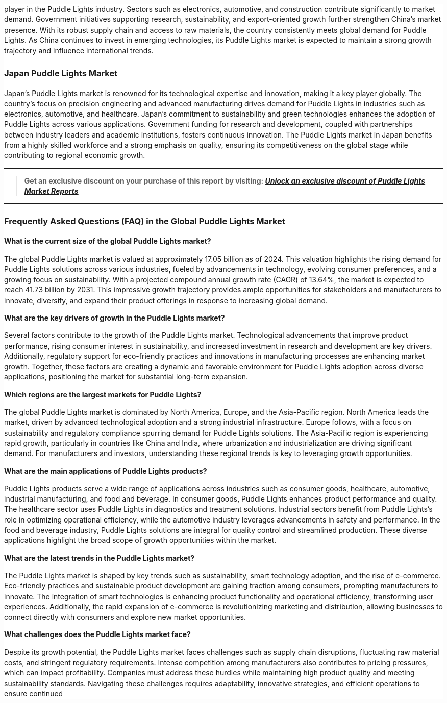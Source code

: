 player in the Puddle Lights industry. Sectors such as electronics, automotive, and construction contribute significantly to market demand. Government initiatives supporting research, sustainability, and export-oriented growth further strengthen China&rsquo;s market presence. With its robust supply chain and access to raw materials, the country consistently meets global demand for Puddle Lights. As China continues to invest in emerging technologies, its Puddle Lights market is expected to maintain a strong growth trajectory and influence international trends.</p><h3>Japan Puddle Lights Market</h3><p>Japan&rsquo;s Puddle Lights market is renowned for its technological expertise and innovation, making it a key player globally. The country&rsquo;s focus on precision engineering and advanced manufacturing drives demand for Puddle Lights in industries such as electronics, automotive, and healthcare. Japan&rsquo;s commitment to sustainability and green technologies enhances the adoption of Puddle Lights across various applications. Government funding for research and development, coupled with partnerships between industry leaders and academic institutions, fosters continuous innovation. The Puddle Lights market in Japan benefits from a highly skilled workforce and a strong emphasis on quality, ensuring its competitiveness on the global stage while contributing to regional economic growth.</p><hr /><blockquote><p><strong>Get an exclusive discount on your purchase of this report by visiting: <em><a href="://marketresearchpulse.com/ask-for-discount/16267?utm_source=Github&amp;utm_medium=029">Unlock an exclusive discount of Puddle Lights Market Reports</a></em>&nbsp;</strong></p></blockquote><hr /><h3>Frequently Asked Questions (FAQ) in the Global Puddle Lights Market</h3><p><strong>What is the current size of the global Puddle Lights market?</strong></p><p>The global Puddle Lights market is valued at approximately 17.05 billion as of 2024. This valuation highlights the rising demand for Puddle Lights solutions across various industries, fueled by advancements in technology, evolving consumer preferences, and a growing focus on sustainability. With a projected compound annual growth rate (CAGR) of 13.64%, the market is expected to reach 41.73 billion by 2031. This impressive growth trajectory provides ample opportunities for stakeholders and manufacturers to innovate, diversify, and expand their product offerings in response to increasing global demand.</p><p><strong>What are the key drivers of growth in the Puddle Lights market?</strong></p><p>Several factors contribute to the growth of the Puddle Lights market. Technological advancements that improve product performance, rising consumer interest in sustainability, and increased investment in research and development are key drivers. Additionally, regulatory support for eco-friendly practices and innovations in manufacturing processes are enhancing market growth. Together, these factors are creating a dynamic and favorable environment for Puddle Lights adoption across diverse applications, positioning the market for substantial long-term expansion.</p><p><strong>Which regions are the largest markets for Puddle Lights?</strong></p><p>The global Puddle Lights market is dominated by North America, Europe, and the Asia-Pacific region. North America leads the market, driven by advanced technological adoption and a strong industrial infrastructure. Europe follows, with a focus on sustainability and regulatory compliance spurring demand for Puddle Lights solutions. The Asia-Pacific region is experiencing rapid growth, particularly in countries like China and India, where urbanization and industrialization are driving significant demand. For manufacturers and investors, understanding these regional trends is key to leveraging growth opportunities.</p><p><strong>What are the main applications of Puddle Lights products?</strong></p><p>Puddle Lights products serve a wide range of applications across industries such as consumer goods, healthcare, automotive, industrial manufacturing, and food and beverage. In consumer goods, Puddle Lights enhances product performance and quality. The healthcare sector uses Puddle Lights in diagnostics and treatment solutions. Industrial sectors benefit from Puddle Lights&rsquo;s role in optimizing operational efficiency, while the automotive industry leverages advancements in safety and performance. In the food and beverage industry, Puddle Lights solutions are integral for quality control and streamlined production. These diverse applications highlight the broad scope of growth opportunities within the market.</p><p><strong>What are the latest trends in the Puddle Lights market?</strong></p><p>The Puddle Lights market is shaped by key trends such as sustainability, smart technology adoption, and the rise of e-commerce. Eco-friendly practices and sustainable product development are gaining traction among consumers, prompting manufacturers to innovate. The integration of smart technologies is enhancing product functionality and operational efficiency, transforming user experiences. Additionally, the rapid expansion of e-commerce is revolutionizing marketing and distribution, allowing businesses to connect directly with consumers and explore new market opportunities.</p><p><strong>What challenges does the Puddle Lights market face?</strong></p><p>Despite its growth potential, the Puddle Lights market faces challenges such as supply chain disruptions, fluctuating raw material costs, and stringent regulatory requirements. Intense competition among manufacturers also contributes to pricing pressures, which can impact profitability. Companies must address these hurdles while maintaining high product quality and meeting sustainability standards. Navigating these challenges requires adaptability, innovative strategies, and efficient operations to ensure continued